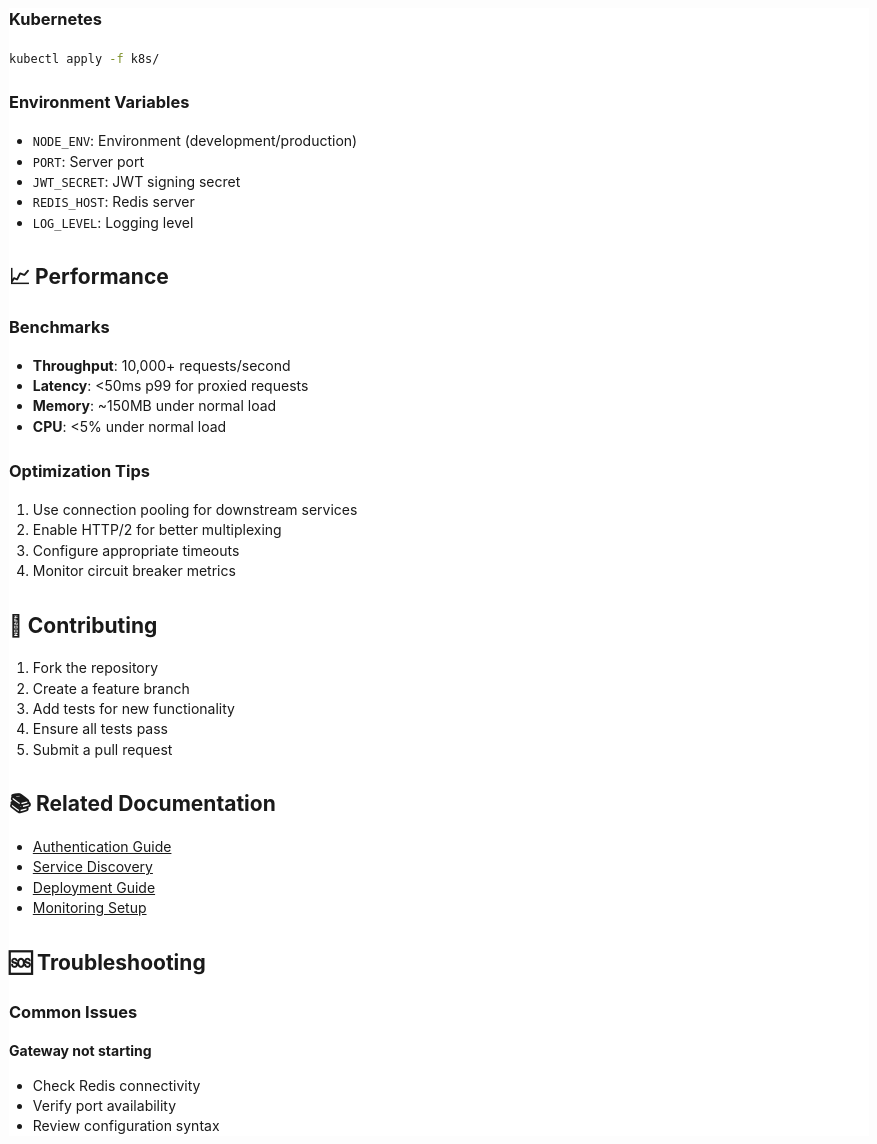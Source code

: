 ### Kubernetes
```bash
kubectl apply -f k8s/
```

### Environment Variables
- `NODE_ENV`: Environment (development/production)
- `PORT`: Server port
- `JWT_SECRET`: JWT signing secret
- `REDIS_HOST`: Redis server
- `LOG_LEVEL`: Logging level

## 📈 Performance

### Benchmarks
- **Throughput**: 10,000+ requests/second
- **Latency**: <50ms p99 for proxied requests
- **Memory**: ~150MB under normal load
- **CPU**: <5% under normal load

### Optimization Tips
1. Use connection pooling for downstream services
2. Enable HTTP/2 for better multiplexing
3. Configure appropriate timeouts
4. Monitor circuit breaker metrics

## 🤝 Contributing

1. Fork the repository
2. Create a feature branch
3. Add tests for new functionality
4. Ensure all tests pass
5. Submit a pull request

## 📚 Related Documentation

- [Authentication Guide](../identity/README.md)
- [Service Discovery](../docs/service-discovery.md)
- [Deployment Guide](../docs/deployment.md)
- [Monitoring Setup](../docs/monitoring.md)

## 🆘 Troubleshooting

### Common Issues

**Gateway not starting**
- Check Redis connectivity
- Verify port availability
- Review configuration syntax
